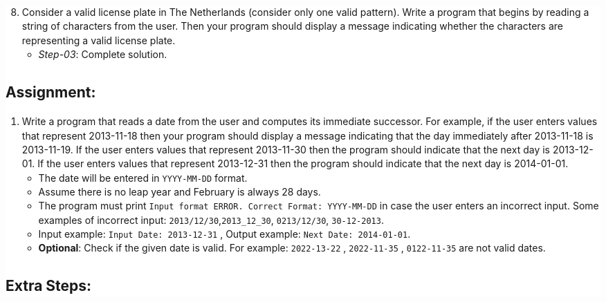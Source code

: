 
8. Consider a valid license plate in The Netherlands (consider only one valid pattern). 
Write a program that begins by reading a string of characters from the user. Then your program should display a message indicating whether the characters are representing a valid license plate. 
	- *Step-03*: Complete solution. 


## Assignment:

1. Write a program that reads a date from the user and computes its immediate successor. For example, if the user enters values that represent 2013-11-18 then your program should display a message indicating that the day immediately after 2013-11-18 is 2013-11-19. If the user enters values that represent 2013-11-30 then the program should indicate that the next day is 2013-12-01. If the user enters values that represent 2013-12-31 then the program should indicate that the next day is 2014-01-01. 
	- The date will be entered in ```YYYY-MM-DD``` format. 
	- Assume there is no leap year and February is always 28 days.
	- The program must print ```Input format ERROR. Correct Format: YYYY-MM-DD``` in case the user enters an incorrect input. Some examples of incorrect input: ```2013/12/30```,```2013_12_30```, ```0213/12/30```, ```30-12-2013```.
	- Input example: ```Input Date: 2013-12-31``` , Output example: ```Next Date: 2014-01-01```.
	- **Optional**: Check if the given date is valid. For example: `2022-13-22` , `2022-11-35` , `0122-11-35` are not valid dates.
 



## Extra Steps:
